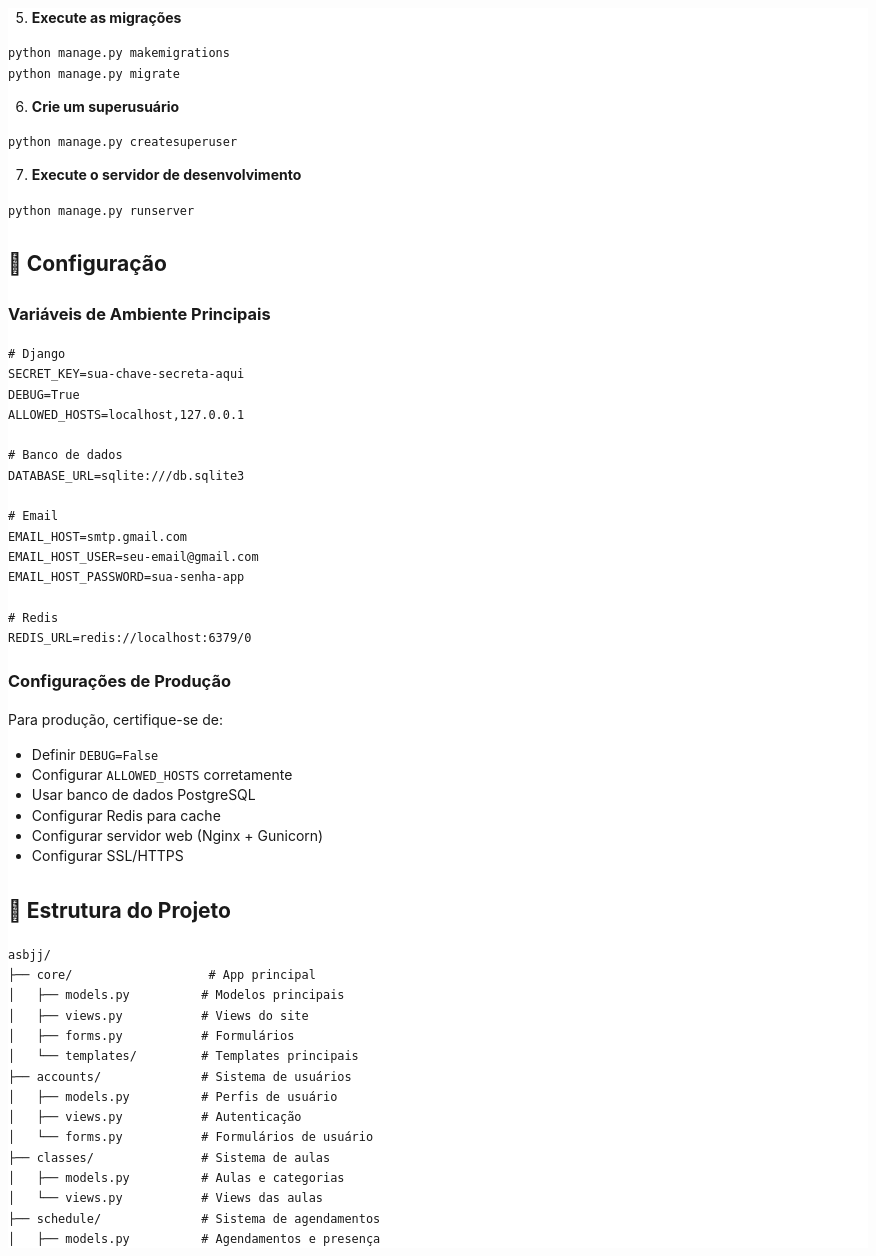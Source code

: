5. **Execute as migrações**
```bash
python manage.py makemigrations
python manage.py migrate
```

6. **Crie um superusuário**
```bash
python manage.py createsuperuser
```

7. **Execute o servidor de desenvolvimento**
```bash
python manage.py runserver
```

## 🔧 Configuração

### Variáveis de Ambiente Principais

```env
# Django
SECRET_KEY=sua-chave-secreta-aqui
DEBUG=True
ALLOWED_HOSTS=localhost,127.0.0.1

# Banco de dados
DATABASE_URL=sqlite:///db.sqlite3

# Email
EMAIL_HOST=smtp.gmail.com
EMAIL_HOST_USER=seu-email@gmail.com
EMAIL_HOST_PASSWORD=sua-senha-app

# Redis
REDIS_URL=redis://localhost:6379/0
```

### Configurações de Produção

Para produção, certifique-se de:
- Definir `DEBUG=False`
- Configurar `ALLOWED_HOSTS` corretamente
- Usar banco de dados PostgreSQL
- Configurar Redis para cache
- Configurar servidor web (Nginx + Gunicorn)
- Configurar SSL/HTTPS

## 📁 Estrutura do Projeto

```
asbjj/
├── core/                   # App principal
│   ├── models.py          # Modelos principais
│   ├── views.py           # Views do site
│   ├── forms.py           # Formulários
│   └── templates/         # Templates principais
├── accounts/              # Sistema de usuários
│   ├── models.py          # Perfis de usuário
│   ├── views.py           # Autenticação
│   └── forms.py           # Formulários de usuário
├── classes/               # Sistema de aulas
│   ├── models.py          # Aulas e categorias
│   └── views.py           # Views das aulas
├── schedule/              # Sistema de agendamentos
│   ├── models.py          # Agendamentos e presença
```